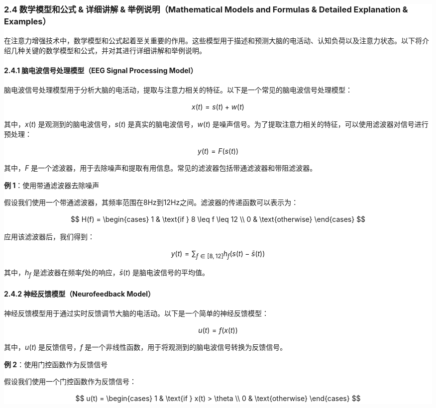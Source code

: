### 2.4 数学模型和公式 & 详细讲解 & 举例说明（Mathematical Models and Formulas & Detailed Explanation & Examples）

在注意力增强技术中，数学模型和公式起着至关重要的作用。这些模型用于描述和预测大脑的电活动、认知负荷以及注意力状态。以下将介绍几种关键的数学模型和公式，并对其进行详细讲解和举例说明。

#### 2.4.1 脑电波信号处理模型（EEG Signal Processing Model）

脑电波信号处理模型用于分析大脑的电活动，提取与注意力相关的特征。以下是一个常见的脑电波信号处理模型：

$$
x(t) = s(t) + w(t)
$$

其中，$x(t)$ 是观测到的脑电波信号，$s(t)$ 是真实的脑电波信号，$w(t)$ 是噪声信号。为了提取注意力相关的特征，可以使用滤波器对信号进行预处理：

$$
y(t) = F(s(t))
$$

其中，$F$ 是一个滤波器，用于去除噪声和提取有用信息。常见的滤波器包括带通滤波器和带阻滤波器。

**例 1**：使用带通滤波器去除噪声

假设我们使用一个带通滤波器，其频率范围在8Hz到12Hz之间。滤波器的传递函数可以表示为：

$$
H(f) = \begin{cases} 
1 & \text{if } 8 \leq f \leq 12 \\
0 & \text{otherwise}
\end{cases}
$$

应用该滤波器后，我们得到：

$$
y(t) = \sum_{f \in [8, 12]} h_f(s(t) - \bar{s}(t))
$$

其中，$h_f$ 是滤波器在频率$f$处的响应，$\bar{s}(t)$ 是脑电波信号的平均值。

#### 2.4.2 神经反馈模型（Neurofeedback Model）

神经反馈模型用于通过实时反馈调节大脑的电活动。以下是一个简单的神经反馈模型：

$$
u(t) = f(x(t))
$$

其中，$u(t)$ 是反馈信号，$f$ 是一个非线性函数，用于将观测到的脑电波信号转换为反馈信号。

**例 2**：使用门控函数作为反馈信号

假设我们使用一个门控函数作为反馈信号：

$$
u(t) = \begin{cases} 
1 & \text{if } x(t) > \theta \\
0 & \text{otherwise}
\end{cases}
$$
